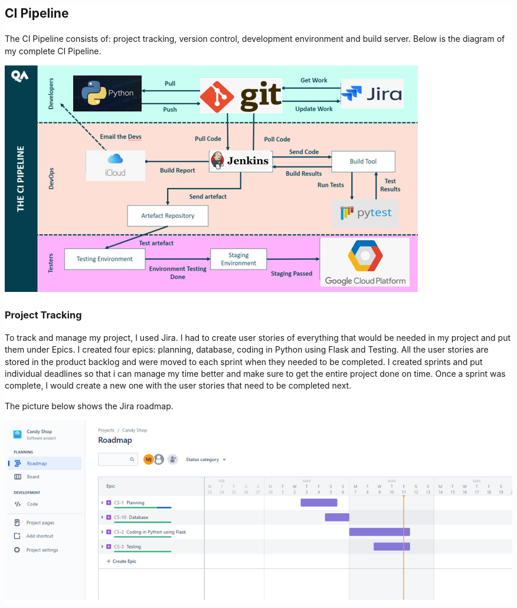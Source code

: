 ## CI Pipeline
The CI Pipeline consists of: project tracking, version control, development environment and build server. Below is the diagram of my complete CI Pipeline. 

![CI Pipeline](https://github.com/michelle548129/TheImpossibleQuiz/blob/main/CI.PNG)

### Project Tracking
To track and manage my project, I used Jira. I had to create user stories of everything that would be needed in my project and put them under Epics. I created four epics: planning, database, coding in Python using Flask and Testing. All the user stories are stored in the product backlog and were moved to each sprint when they needed to be completed.
I created sprints and put individual deadlines so that i can manage my time better and make sure to get the entire project done on time. Once a sprint was complete, I would create a new one with the user stories that need to be completed next. 

The picture below shows the Jira roadmap.

![Jira Roadmap](https://github.com/michelle548129/TheImpossibleQuiz/blob/main/Jira%20Roadmap.PNG)
